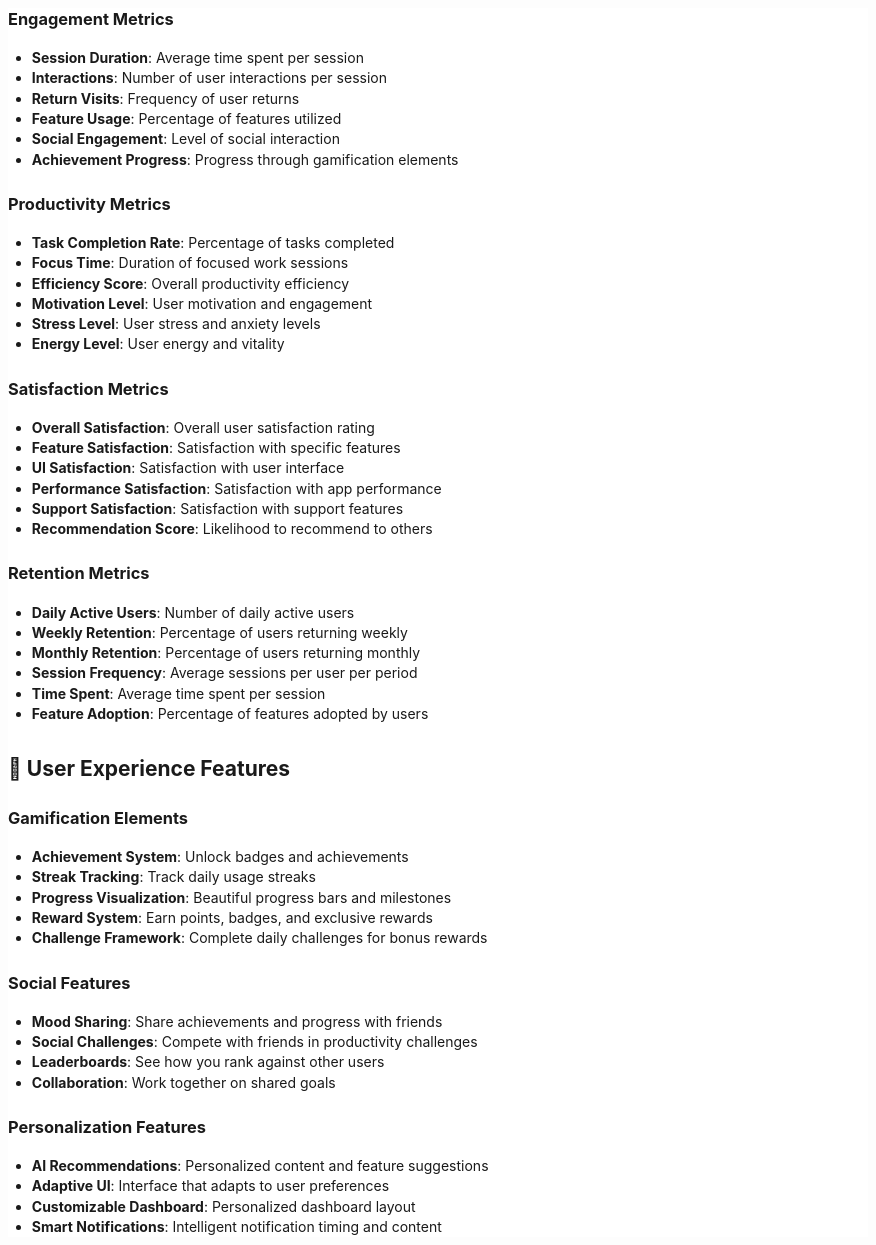 ### Engagement Metrics
- **Session Duration**: Average time spent per session
- **Interactions**: Number of user interactions per session
- **Return Visits**: Frequency of user returns
- **Feature Usage**: Percentage of features utilized
- **Social Engagement**: Level of social interaction
- **Achievement Progress**: Progress through gamification elements

### Productivity Metrics
- **Task Completion Rate**: Percentage of tasks completed
- **Focus Time**: Duration of focused work sessions
- **Efficiency Score**: Overall productivity efficiency
- **Motivation Level**: User motivation and engagement
- **Stress Level**: User stress and anxiety levels
- **Energy Level**: User energy and vitality

### Satisfaction Metrics
- **Overall Satisfaction**: Overall user satisfaction rating
- **Feature Satisfaction**: Satisfaction with specific features
- **UI Satisfaction**: Satisfaction with user interface
- **Performance Satisfaction**: Satisfaction with app performance
- **Support Satisfaction**: Satisfaction with support features
- **Recommendation Score**: Likelihood to recommend to others

### Retention Metrics
- **Daily Active Users**: Number of daily active users
- **Weekly Retention**: Percentage of users returning weekly
- **Monthly Retention**: Percentage of users returning monthly
- **Session Frequency**: Average sessions per user per period
- **Time Spent**: Average time spent per session
- **Feature Adoption**: Percentage of features adopted by users

## 🎨 User Experience Features

### Gamification Elements
- **Achievement System**: Unlock badges and achievements
- **Streak Tracking**: Track daily usage streaks
- **Progress Visualization**: Beautiful progress bars and milestones
- **Reward System**: Earn points, badges, and exclusive rewards
- **Challenge Framework**: Complete daily challenges for bonus rewards

### Social Features
- **Mood Sharing**: Share achievements and progress with friends
- **Social Challenges**: Compete with friends in productivity challenges
- **Leaderboards**: See how you rank against other users
- **Collaboration**: Work together on shared goals

### Personalization Features
- **AI Recommendations**: Personalized content and feature suggestions
- **Adaptive UI**: Interface that adapts to user preferences
- **Customizable Dashboard**: Personalized dashboard layout
- **Smart Notifications**: Intelligent notification timing and content
